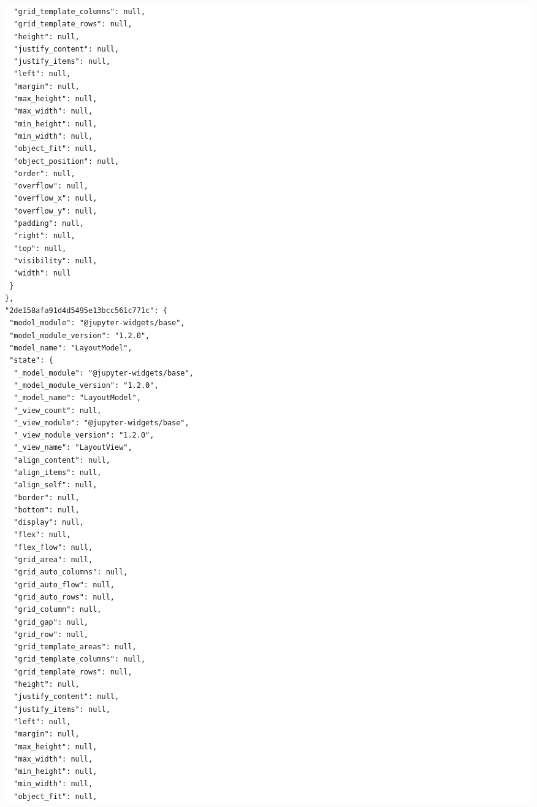       "grid_template_columns": null,
      "grid_template_rows": null,
      "height": null,
      "justify_content": null,
      "justify_items": null,
      "left": null,
      "margin": null,
      "max_height": null,
      "max_width": null,
      "min_height": null,
      "min_width": null,
      "object_fit": null,
      "object_position": null,
      "order": null,
      "overflow": null,
      "overflow_x": null,
      "overflow_y": null,
      "padding": null,
      "right": null,
      "top": null,
      "visibility": null,
      "width": null
     }
    },
    "2de158afa91d4d5495e13bcc561c771c": {
     "model_module": "@jupyter-widgets/base",
     "model_module_version": "1.2.0",
     "model_name": "LayoutModel",
     "state": {
      "_model_module": "@jupyter-widgets/base",
      "_model_module_version": "1.2.0",
      "_model_name": "LayoutModel",
      "_view_count": null,
      "_view_module": "@jupyter-widgets/base",
      "_view_module_version": "1.2.0",
      "_view_name": "LayoutView",
      "align_content": null,
      "align_items": null,
      "align_self": null,
      "border": null,
      "bottom": null,
      "display": null,
      "flex": null,
      "flex_flow": null,
      "grid_area": null,
      "grid_auto_columns": null,
      "grid_auto_flow": null,
      "grid_auto_rows": null,
      "grid_column": null,
      "grid_gap": null,
      "grid_row": null,
      "grid_template_areas": null,
      "grid_template_columns": null,
      "grid_template_rows": null,
      "height": null,
      "justify_content": null,
      "justify_items": null,
      "left": null,
      "margin": null,
      "max_height": null,
      "max_width": null,
      "min_height": null,
      "min_width": null,
      "object_fit": null,